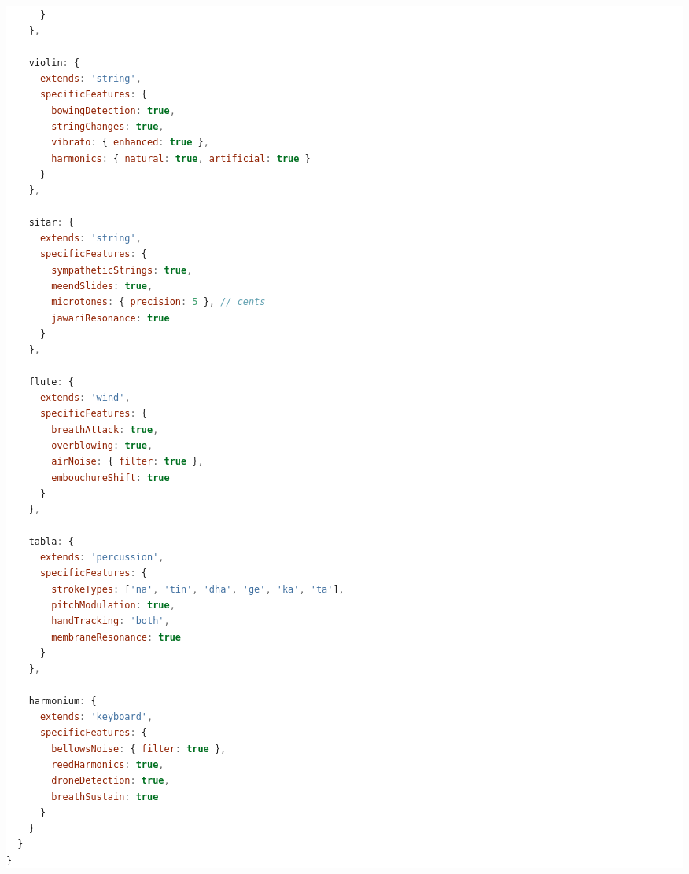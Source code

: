 ```javascript
      }
    },
    
    violin: {
      extends: 'string',
      specificFeatures: {
        bowingDetection: true,
        stringChanges: true,
        vibrato: { enhanced: true },
        harmonics: { natural: true, artificial: true }
      }
    },
    
    sitar: {
      extends: 'string',
      specificFeatures: {
        sympatheticStrings: true,
        meendSlides: true,
        microtones: { precision: 5 }, // cents
        jawariResonance: true
      }
    },
    
    flute: {
      extends: 'wind',
      specificFeatures: {
        breathAttack: true,
        overblowing: true,
        airNoise: { filter: true },
        embouchureShift: true
      }
    },
    
    tabla: {
      extends: 'percussion',
      specificFeatures: {
        strokeTypes: ['na', 'tin', 'dha', 'ge', 'ka', 'ta'],
        pitchModulation: true,
        handTracking: 'both',
        membraneResonance: true
      }
    },
    
    harmonium: {
      extends: 'keyboard',
      specificFeatures: {
        bellowsNoise: { filter: true },
        reedHarmonics: true,
        droneDetection: true,
        breathSustain: true
      }
    }
  }
}
```
